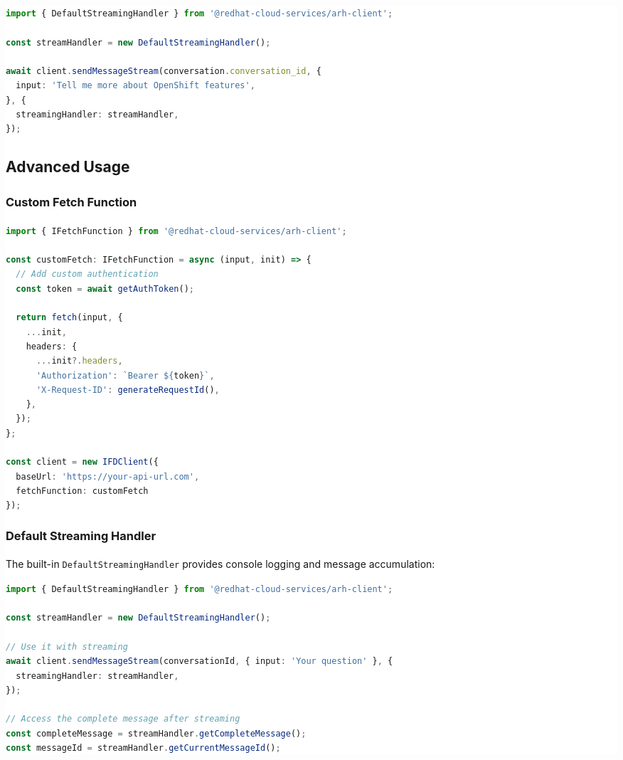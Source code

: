 ```typescript
import { DefaultStreamingHandler } from '@redhat-cloud-services/arh-client';

const streamHandler = new DefaultStreamingHandler();

await client.sendMessageStream(conversation.conversation_id, {
  input: 'Tell me more about OpenShift features',
}, {
  streamingHandler: streamHandler,
});
```

## Advanced Usage

### Custom Fetch Function

```typescript
import { IFetchFunction } from '@redhat-cloud-services/arh-client';

const customFetch: IFetchFunction = async (input, init) => {
  // Add custom authentication
  const token = await getAuthToken();
  
  return fetch(input, {
    ...init,
    headers: {
      ...init?.headers,
      'Authorization': `Bearer ${token}`,
      'X-Request-ID': generateRequestId(),
    },
  });
};

const client = new IFDClient({ 
  baseUrl: 'https://your-api-url.com',
  fetchFunction: customFetch 
});
```

### Default Streaming Handler

The built-in `DefaultStreamingHandler` provides console logging and message accumulation:

```typescript
import { DefaultStreamingHandler } from '@redhat-cloud-services/arh-client';

const streamHandler = new DefaultStreamingHandler();

// Use it with streaming
await client.sendMessageStream(conversationId, { input: 'Your question' }, {
  streamingHandler: streamHandler,
});

// Access the complete message after streaming
const completeMessage = streamHandler.getCompleteMessage();
const messageId = streamHandler.getCurrentMessageId();
```
